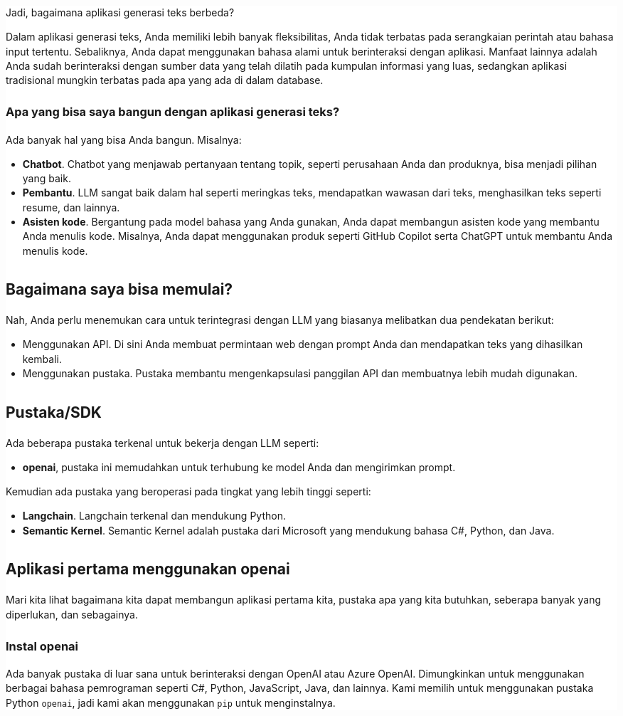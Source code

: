 Jadi, bagaimana aplikasi generasi teks berbeda?

Dalam aplikasi generasi teks, Anda memiliki lebih banyak fleksibilitas, Anda tidak terbatas pada serangkaian perintah atau bahasa input tertentu. Sebaliknya, Anda dapat menggunakan bahasa alami untuk berinteraksi dengan aplikasi. Manfaat lainnya adalah Anda sudah berinteraksi dengan sumber data yang telah dilatih pada kumpulan informasi yang luas, sedangkan aplikasi tradisional mungkin terbatas pada apa yang ada di dalam database.

### Apa yang bisa saya bangun dengan aplikasi generasi teks?

Ada banyak hal yang bisa Anda bangun. Misalnya:

- **Chatbot**. Chatbot yang menjawab pertanyaan tentang topik, seperti perusahaan Anda dan produknya, bisa menjadi pilihan yang baik.
- **Pembantu**. LLM sangat baik dalam hal seperti meringkas teks, mendapatkan wawasan dari teks, menghasilkan teks seperti resume, dan lainnya.
- **Asisten kode**. Bergantung pada model bahasa yang Anda gunakan, Anda dapat membangun asisten kode yang membantu Anda menulis kode. Misalnya, Anda dapat menggunakan produk seperti GitHub Copilot serta ChatGPT untuk membantu Anda menulis kode.

## Bagaimana saya bisa memulai?

Nah, Anda perlu menemukan cara untuk terintegrasi dengan LLM yang biasanya melibatkan dua pendekatan berikut:

- Menggunakan API. Di sini Anda membuat permintaan web dengan prompt Anda dan mendapatkan teks yang dihasilkan kembali.
- Menggunakan pustaka. Pustaka membantu mengenkapsulasi panggilan API dan membuatnya lebih mudah digunakan.

## Pustaka/SDK

Ada beberapa pustaka terkenal untuk bekerja dengan LLM seperti:

- **openai**, pustaka ini memudahkan untuk terhubung ke model Anda dan mengirimkan prompt.

Kemudian ada pustaka yang beroperasi pada tingkat yang lebih tinggi seperti:

- **Langchain**. Langchain terkenal dan mendukung Python.
- **Semantic Kernel**. Semantic Kernel adalah pustaka dari Microsoft yang mendukung bahasa C#, Python, dan Java.

## Aplikasi pertama menggunakan openai

Mari kita lihat bagaimana kita dapat membangun aplikasi pertama kita, pustaka apa yang kita butuhkan, seberapa banyak yang diperlukan, dan sebagainya.

### Instal openai

Ada banyak pustaka di luar sana untuk berinteraksi dengan OpenAI atau Azure OpenAI. Dimungkinkan untuk menggunakan berbagai bahasa pemrograman seperti C#, Python, JavaScript, Java, dan lainnya. Kami memilih untuk menggunakan pustaka Python `openai`, jadi kami akan menggunakan `pip` untuk menginstalnya.
